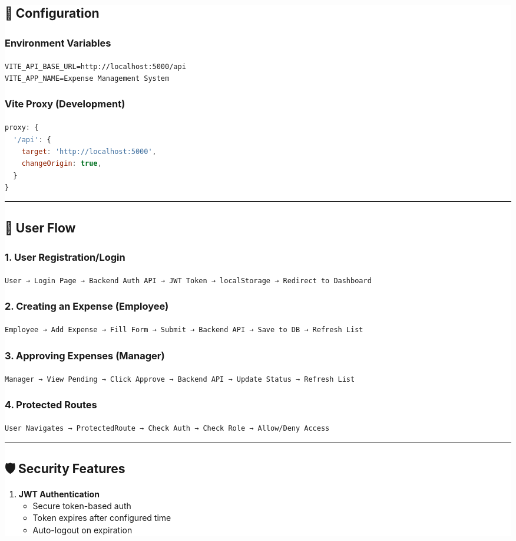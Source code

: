 
## 🔧 Configuration

### Environment Variables
```env
VITE_API_BASE_URL=http://localhost:5000/api
VITE_APP_NAME=Expense Management System
```

### Vite Proxy (Development)
```javascript
proxy: {
  '/api': {
    target: 'http://localhost:5000',
    changeOrigin: true,
  }
}
```

---

## 🎨 User Flow

### 1. User Registration/Login
```
User → Login Page → Backend Auth API → JWT Token → localStorage → Redirect to Dashboard
```

### 2. Creating an Expense (Employee)
```
Employee → Add Expense → Fill Form → Submit → Backend API → Save to DB → Refresh List
```

### 3. Approving Expenses (Manager)
```
Manager → View Pending → Click Approve → Backend API → Update Status → Refresh List
```

### 4. Protected Routes
```
User Navigates → ProtectedRoute → Check Auth → Check Role → Allow/Deny Access
```

---

## 🛡️ Security Features

1. **JWT Authentication**
   - Secure token-based auth
   - Token expires after configured time
   - Auto-logout on expiration
